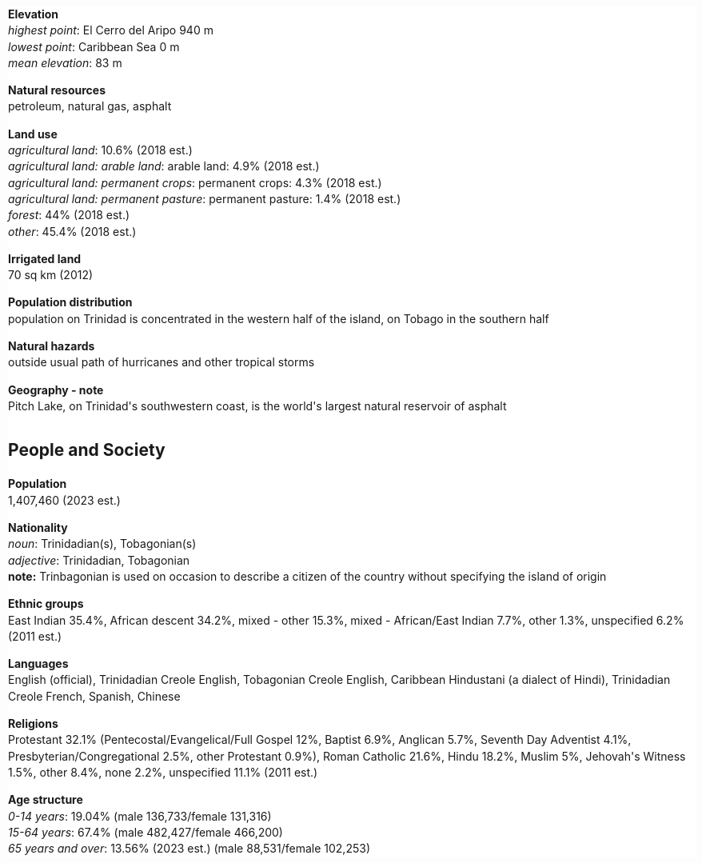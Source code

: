 **Elevation**<br>
_highest point_: El Cerro del Aripo 940 m<br>
_lowest point_: Caribbean Sea 0 m<br>
_mean elevation_: 83 m<br>

**Natural resources**<br>
petroleum, natural gas, asphalt<br>

**Land use**<br>
_agricultural land_: 10.6% (2018 est.)<br>
_agricultural land: arable land_: arable land: 4.9% (2018 est.)<br>
_agricultural land: permanent crops_: permanent crops: 4.3% (2018 est.)<br>
_agricultural land: permanent pasture_: permanent pasture: 1.4% (2018 est.)<br>
_forest_: 44% (2018 est.)<br>
_other_: 45.4% (2018 est.)<br>

**Irrigated land**<br>
70 sq km (2012)<br>

**Population distribution**<br>
population on Trinidad is concentrated in the western half of the island, on Tobago in the southern half<br>

**Natural hazards**<br>
outside usual path of hurricanes and other tropical storms<br>

**Geography - note**<br>
Pitch Lake, on Trinidad's southwestern coast, is the world's largest natural reservoir of asphalt<br>

## People and Society

**Population**<br>
1,407,460 (2023 est.)<br>

**Nationality**<br>
_noun_: Trinidadian(s), Tobagonian(s)<br>
_adjective_: Trinidadian, Tobagonian<br>
<strong>note:</strong> Trinbagonian is used on occasion to describe a citizen of the country without specifying the island of origin<br>

**Ethnic groups**<br>
East Indian 35.4%, African descent 34.2%, mixed - other 15.3%, mixed - African/East Indian 7.7%, other 1.3%, unspecified 6.2% (2011 est.)<br>

**Languages**<br>
English (official), Trinidadian Creole English, Tobagonian Creole English, Caribbean Hindustani (a dialect of Hindi), Trinidadian Creole French, Spanish, Chinese<br>

**Religions**<br>
Protestant 32.1% (Pentecostal/Evangelical/Full Gospel 12%, Baptist 6.9%, Anglican 5.7%, Seventh Day Adventist 4.1%, Presbyterian/Congregational 2.5%, other Protestant 0.9%), Roman Catholic 21.6%, Hindu 18.2%, Muslim 5%, Jehovah's Witness 1.5%, other 8.4%, none 2.2%, unspecified 11.1% (2011 est.)<br>

**Age structure**<br>
_0-14 years_: 19.04% (male 136,733/female 131,316)<br>
_15-64 years_: 67.4% (male 482,427/female 466,200)<br>
_65 years and over_: 13.56% (2023 est.) (male 88,531/female 102,253)<br>

